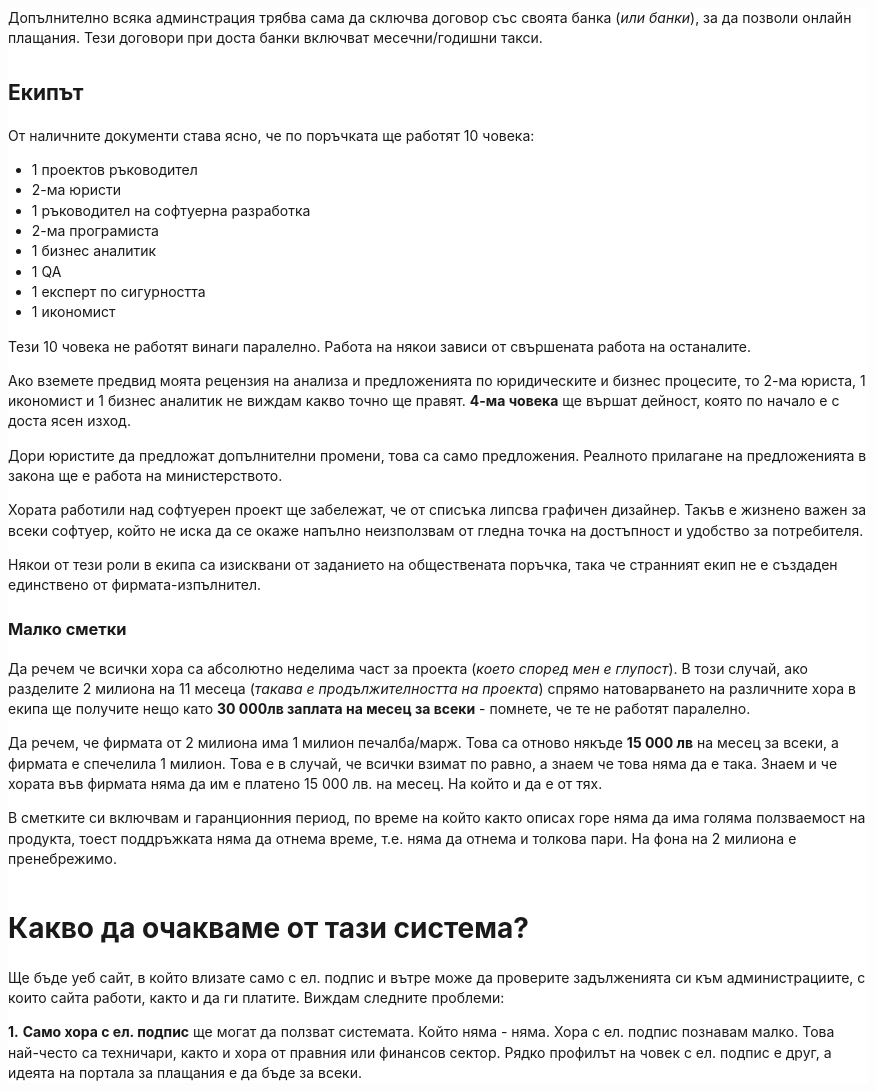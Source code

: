 Допълнително всяка админстрация трябва сама да сключва договор със своята банка (*или банки*), за да позволи онлайн плащания. Тези договори при доста банки включват месечни/годишни такси.

## Екипът
От наличните документи става ясно, че по поръчката ще работят 10 човека:

- 1 проектов ръководител
- 2-ма юристи
- 1 ръководител на софтуерна разработка
- 2-ма програмиста
- 1 бизнес аналитик
- 1 QA
- 1 експерт по сигурността 
- 1 икономист

Тези 10 човека не работят винаги паралелно. Работа на някои зависи от свършената работа на останалите.

Ако вземете предвид моята рецензия на анализа и предложенията по юридическите и бизнес процесите, то 2-ма юриста, 1 икономист и 1 бизнес аналитик не виждам какво точно ще правят. **4-ма човека** ще вършат дейност, която по начало е с доста ясен изход. 

Дори юристите да предложат допълнителни промени, това са само предложения. Реалното прилагане на предложенията в закона ще е работа на министерството. 

Хората работили над софтуерен проект ще забележат, че от списъка липсва графичен дизайнер. Такъв е жизнено важен за всеки софтуер, който не иска да се окаже напълно неизползвам от гледна точка на достъпност и удобство за потребителя. 

Някои от тези роли в екипа са изисквани от заданието на обществената поръчка, така че странният екип не е създаден единствено от фирмата-изпълнител.

### Малко сметки
Да речем че всички хора са абсолютно неделима част за проекта (*което според мен е глупост*). В този случай, ако разделите 2 милиона на 11 месеца (*такава е продължителността на проекта*) спрямо натоварването на различните хора в екипа ще получите нещо като **30 000лв заплата на месец за всеки** - помнете, че те не работят паралелно.

Да речем, че фирмата от 2 милиона има 1 милион печалба/марж. Това са отново някъде **15 000 лв** на месец за всеки, а фирмата е спечелила 1 милион. Това е в случай, че всички взимат по равно, а знаем че това няма да е така. Знаем и че хората във фирмата няма да им е платено 15 000 лв. на месец. На който и да е от тях.

В сметките си включвам и гаранционния период, по време на който както описах горе няма да има голяма ползваемост на продукта, тоест поддръжката няма да отнема време, т.е. няма да отнема и толкова пари. На фона на 2 милиона е пренебрежимо.

<a name="expect"></a>
# Какво да очакваме от тази система?
Ще бъде уеб сайт, в който влизате само с ел. подпис и вътре може да проверите задълженията си към администрациите, с които сайта работи, както и да ги платите. Виждам следните проблеми:

**1.** **Само хора с ел. подпис** ще могат да ползват системата. Който няма - няма. 
Хора с ел. подпис познавам малко. Това най-често са техничари, както и хора от правния или финансов сектор. Рядко профилът на човек с ел. подпис е друг, а идеята на портала за плащания е да бъде за всеки.

